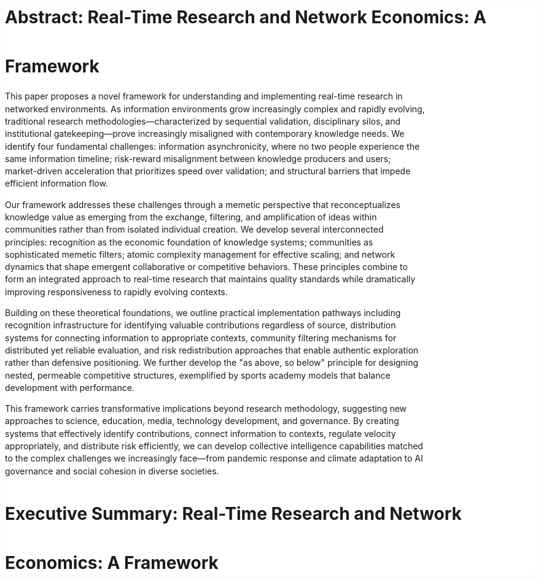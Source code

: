 # Abstract: Real-Time Research and Network Economics: A

# Framework

This paper proposes a novel framework for understanding and implementing real-time research in  
networked environments. As information environments grow increasingly complex and rapidly evolving,  
traditional research methodologies—characterized by sequential validation, disciplinary silos, and  
institutional gatekeeping—prove increasingly misaligned with contemporary knowledge needs. We  
identify four fundamental challenges: information asynchronicity, where no two people experience the  
same information timeline; risk-reward misalignment between knowledge producers and users;  
market-driven acceleration that prioritizes speed over validation; and structural barriers that impede  
efficient information flow.

Our framework addresses these challenges through a memetic perspective that reconceptualizes  
knowledge value as emerging from the exchange, filtering, and amplification of ideas within  
communities rather than from isolated individual creation. We develop several interconnected  
principles: recognition as the economic foundation of knowledge systems; communities as  
sophisticated memetic filters; atomic complexity management for effective scaling; and network  
dynamics that shape emergent collaborative or competitive behaviors. These principles combine to  
form an integrated approach to real-time research that maintains quality standards while dramatically  
improving responsiveness to rapidly evolving contexts.

Building on these theoretical foundations, we outline practical implementation pathways including  
recognition infrastructure for identifying valuable contributions regardless of source, distribution  
systems for connecting information to appropriate contexts, community filtering mechanisms for  
distributed yet reliable evaluation, and risk redistribution approaches that enable authentic exploration  
rather than defensive positioning. We further develop the "as above, so below" principle for designing  
nested, permeable competitive structures, exemplified by sports academy models that balance  
development with performance.

This framework carries transformative implications beyond research methodology, suggesting new  
approaches to science, education, media, technology development, and governance. By creating  
systems that effectively identify contributions, connect information to contexts, regulate velocity  
appropriately, and distribute risk efficiently, we can develop collective intelligence capabilities matched  
to the complex challenges we increasingly face—from pandemic response and climate adaptation to AI  
governance and social cohesion in diverse societies.

# Executive Summary: Real-Time Research and Network

# Economics: A Framework
